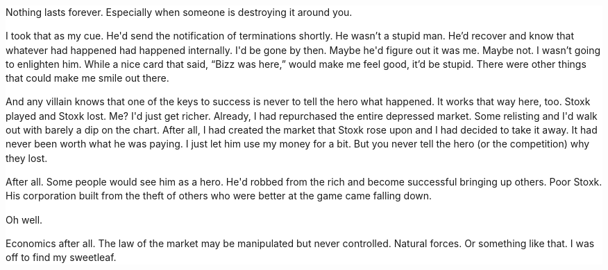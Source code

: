 Nothing lasts forever. Especially when someone is destroying it around you.

I took that as my cue. He'd send the notification of terminations shortly. He wasn’t a stupid man. He’d recover and know that whatever had happened had happened internally.  I'd be gone by then.  Maybe he'd figure out it was me. Maybe not. I wasn’t going to enlighten him. While a nice card that said, “Bizz was here,” would make me feel good, it’d be stupid. There were other things that could make me smile out there.

And any villain knows that one of the keys to success is never to tell the hero what happened. It works that way here, too. Stoxk played and Stoxk lost. Me? I'd just get richer. Already, I had repurchased the entire depressed market. Some relisting and I'd walk out with barely a dip on the chart. After all, I had created the market that Stoxk rose upon and I had decided to take it away. It had never been worth what he was paying. I just let him use my money for a bit. But you never tell the hero (or the competition) why they lost.

After all. Some people would see him as a hero. He'd robbed from the rich and become successful bringing up others. Poor Stoxk. His corporation built from the theft of others who were better at the game came falling down.

Oh well. 

Economics after all. The law of the market may be manipulated but never controlled. Natural forces. Or something like that. I was off to find my sweetleaf.
